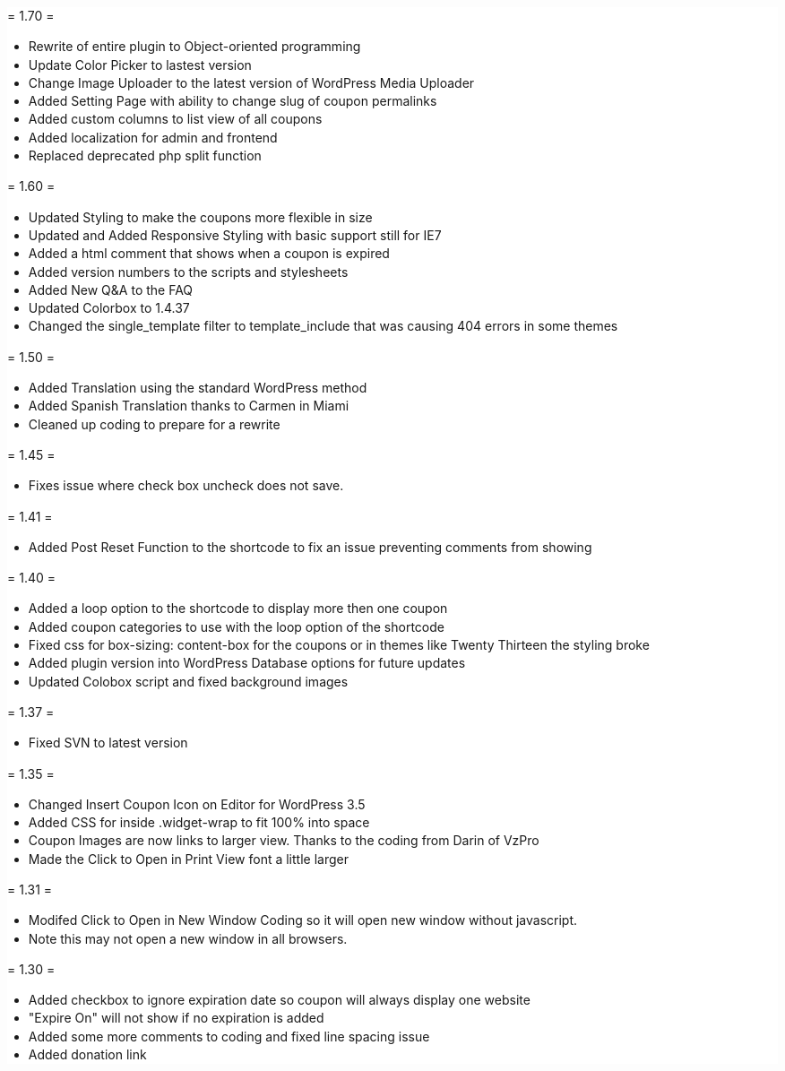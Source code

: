 = 1.70 =
* Rewrite of entire plugin to Object-oriented programming
* Update Color Picker to lastest version
* Change Image Uploader to the latest version of WordPress Media Uploader
* Added Setting Page with ability to change slug of coupon permalinks
* Added custom columns to list view of all coupons
* Added localization for admin and frontend
* Replaced deprecated php split function

= 1.60 =
* Updated Styling to make the coupons more flexible in size
* Updated and Added Responsive Styling with basic support still for IE7
* Added a html comment that shows when a coupon is expired
* Added version numbers to the scripts and stylesheets
* Added New Q&A to the FAQ
* Updated Colorbox to 1.4.37
* Changed the single_template filter to template_include that was causing 404 errors in some themes

= 1.50 =
* Added Translation using the standard WordPress method
* Added Spanish Translation thanks to Carmen in Miami
* Cleaned up coding to prepare for a rewrite

= 1.45 =
* Fixes issue where check box uncheck does not save.

= 1.41 =
* Added Post Reset Function to the shortcode to fix an issue preventing comments from showing

= 1.40 =
* Added a loop option to the shortcode to display more then one coupon
* Added coupon categories to use with the loop option of the shortcode
* Fixed css for box-sizing: content-box for the coupons or in themes like Twenty Thirteen the styling broke
* Added plugin version into WordPress Database options for future updates
* Updated Colobox script and fixed background images

= 1.37 =
* Fixed SVN to latest version

= 1.35 =
* Changed Insert Coupon Icon on Editor for WordPress 3.5
* Added CSS for inside .widget-wrap to fit 100% into space
* Coupon Images are now links to larger view. Thanks to the coding from Darin of VzPro
* Made the Click to Open in Print View font a little larger

= 1.31 =
* Modifed Click to Open in New Window Coding so it will open new window without javascript.
* Note this may not open a new window in all browsers.

= 1.30 =
* Added checkbox to ignore expiration date so coupon will always display one website
* "Expire On" will not show if no expiration is added
* Added some more comments to coding and fixed line spacing issue
* Added donation link
